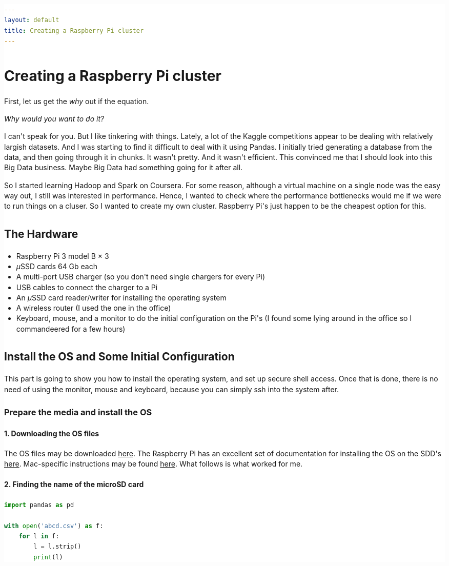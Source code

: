 ```yaml
---
layout: default
title: Creating a Raspberry Pi cluster
---
```

# Creating a Raspberry Pi cluster

First, let us get the *why* out if the equation. 

 *Why would you want to do it?*
 
I can't speak for you. But I like tinkering with things. Lately, a lot of the Kaggle competitions appear to be dealing with relatively largish datasets. And I was starting to find it difficult to deal with it using Pandas. I initially tried generating a database from the data, and then going through it in chunks. It wasn't pretty. And it wasn't efficient. This convinced me that I should look into this Big Data business. Maybe Big Data had something going for it after all. 

So I started learning Hadoop and Spark on Coursera. For some reason, although a virtual machine on a single node was the easy way out, I still was interested in performance. Hence, I wanted to check where the performance bottlenecks would me if we were to run things on a cluser. So I wanted to create my own cluster. Raspberry Pi's just happen to be the cheapest option for this. 

## The Hardware

 - Raspberry Pi 3 model B $\times$ 3
 - $\mu$SSD cards 64 Gb each
 - A multi-port USB charger (so you don't need single chargers for every Pi)
 - USB cables to connect the charger to a Pi
 - An $\mu$SSD card reader/writer for installing the operating system
 - A wireless router (I used the one in the office)
 - Keyboard, mouse, and a monitor to do the initial configuration on the Pi's (I found some lying around in the office so I commandeered for a few hours)

## Install the OS and Some Initial Configuration

This part is going to show you how to install the operating system, and set up secure shell access. Once that is done, there is no need of using the monitor, mouse and keyboard, because you can simply ssh into the system after. 

### Prepare the media and install the OS

#### 1. Downloading the OS files

The OS files may be downloaded [here][RB-Downloads]. The Raspberry Pi has an excellent set of documentation for installing the OS on the SDD's [here][RB-Installing]. Mac-specific instructions may be found [here][RB-Installing-Mac]. What follows is what worked for me.

#### 2. Finding the name of the microSD card

```python
import pandas as pd

with open('abcd.csv') as f:
    for l in f:
        l = l.strip()
        print(l)
```


[Installing Hadoop]: [http://www.widriksson.com/raspberry-pi-2-hadoop-2-cluster/]
[Raspberry Pi Hadoop Cluster with Apache Spark and YARN]: [https://dqydj.com/raspberry-pi-hadoop-cluster-apache-spark-yarn/]
[How to build a 7 node Raspberry Pi Hadoop Cluster]: [http://www.nigelpond.com/uploads/How-to-build-a-7-node-Raspberry-Pi-Hadoop-Cluster.pdf]
[Raspberry PI Hadoop Cluster]: [http://www.widriksson.com/raspberry-pi-hadoop-cluster/]
[Building a Hadoop Cluster with Raspberry Pi]: [https://developer.ibm.com/recipes/tutorials/building-a-hadoop-cluster-with-raspberry-pi/]
[RB-Downloads]: http://www.raspberrypi.org/downloads/
[RB-Installing]: https://www.raspberrypi.org/documentation/installation/installing-images/README.md
[RB-Installing-Mac]: https://www.raspberrypi.org/documentation/installation/installing-images/mac.md
[static addresses]: https://linuxtechie.wordpress.com/2014/08/23/setting-up-raspberry-pi-with-wifi-and-a-static-ip-on-a-hidden-ssid/